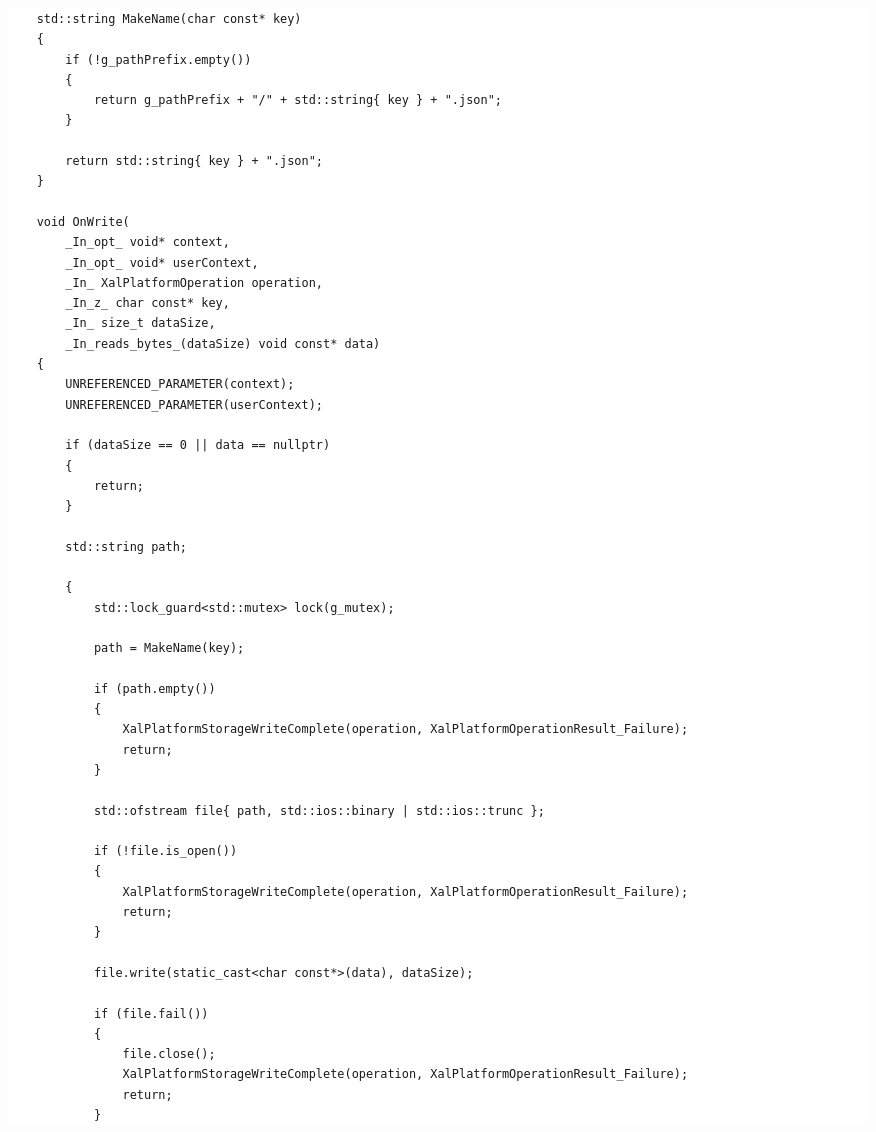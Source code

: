         std::string MakeName(char const* key)
        {
            if (!g_pathPrefix.empty())
            {
                return g_pathPrefix + "/" + std::string{ key } + ".json";
            }

            return std::string{ key } + ".json";
        }

        void OnWrite(
            _In_opt_ void* context,
            _In_opt_ void* userContext,
            _In_ XalPlatformOperation operation,
            _In_z_ char const* key,
            _In_ size_t dataSize,
            _In_reads_bytes_(dataSize) void const* data)
        {
            UNREFERENCED_PARAMETER(context);
            UNREFERENCED_PARAMETER(userContext);

            if (dataSize == 0 || data == nullptr)
            {
                return;
            }

            std::string path;

            {
                std::lock_guard<std::mutex> lock(g_mutex);

                path = MakeName(key);

                if (path.empty())
                {
                    XalPlatformStorageWriteComplete(operation, XalPlatformOperationResult_Failure);
                    return;
                }

                std::ofstream file{ path, std::ios::binary | std::ios::trunc };

                if (!file.is_open())
                {
                    XalPlatformStorageWriteComplete(operation, XalPlatformOperationResult_Failure);
                    return;
                }

                file.write(static_cast<char const*>(data), dataSize);

                if (file.fail())
                {
                    file.close();
                    XalPlatformStorageWriteComplete(operation, XalPlatformOperationResult_Failure);
                    return;
                }
